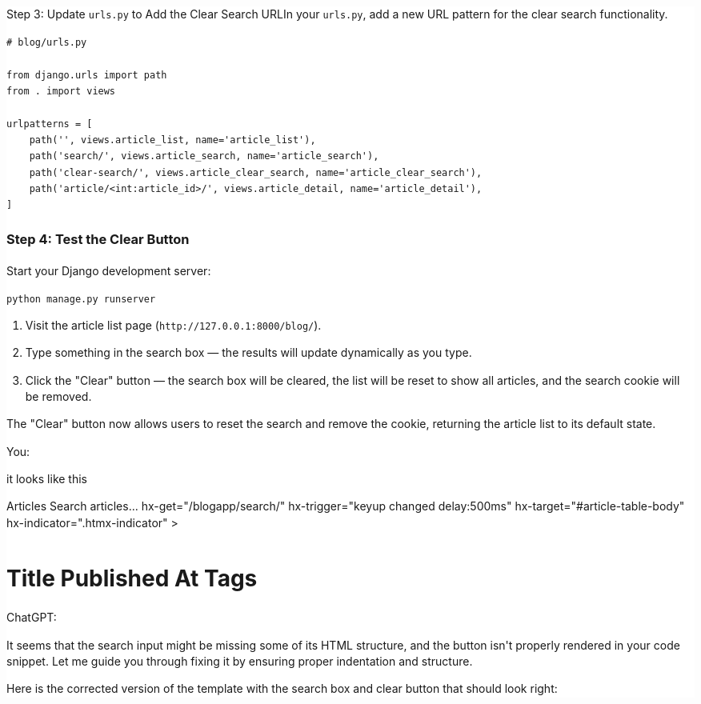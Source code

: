 ```Copy code
```
Step 3: Update `urls.py` to Add the Clear Search URLIn your `urls.py`, add a new URL pattern for the clear search functionality.

```Copy code
# blog/urls.py

from django.urls import path
from . import views

urlpatterns = [
    path('', views.article_list, name='article_list'),
    path('search/', views.article_search, name='article_search'),
    path('clear-search/', views.article_clear_search, name='article_clear_search'),
    path('article/<int:article_id>/', views.article_detail, name='article_detail'),
]
```

### Step 4: Test the Clear Button 

Start your Django development server:


```Copy code
python manage.py runserver
```
 
1. Visit the article list page (`http://127.0.0.1:8000/blog/`).

2. Type something in the search box — the results will update dynamically as you type.

3. Click the "Clear" button — the search box will be cleared, the list will be reset to show all articles, and the search cookie will be removed.

The "Clear" button now allows users to reset the search and remove the cookie, returning the article list to its default state.

You: 

it looks like this

Articles
Search articles...
hx-get="/blogapp/search/" hx-trigger="keyup changed delay:500ms" hx-target="#article-table-body" hx-indicator=".htmx-indicator" >
#	Title	Published At	Tags

ChatGPT: 

It seems that the search input might be missing some of its HTML structure, and the button isn't properly rendered in your code snippet. Let me guide you through fixing it by ensuring proper indentation and structure.

Here is the corrected version of the template with the search box and clear button that should look right:
